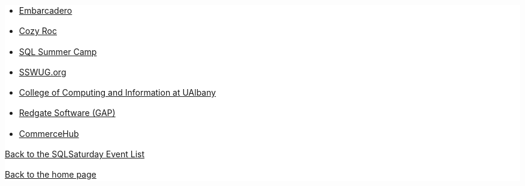 - [Embarcadero](http://www.embarcadero.com)
 
- [Cozy Roc](http://www.cozyroc.com)
 
- [SQL Summer Camp](https://wateroxconsulting.com)
 
- [SSWUG.org](https://www.sswug.org/)
 
- [College of Computing and Information at UAlbany](http://www.albany.edu/cci/)
 
- [Redgate Software (GAP)](http://rd.gt/2j7SNf9)
 
- [CommerceHub](https://www.commercehub.com)
 
[Back to the SQLSaturday Event List](/past)
 
[Back to the home page](/index)
 
